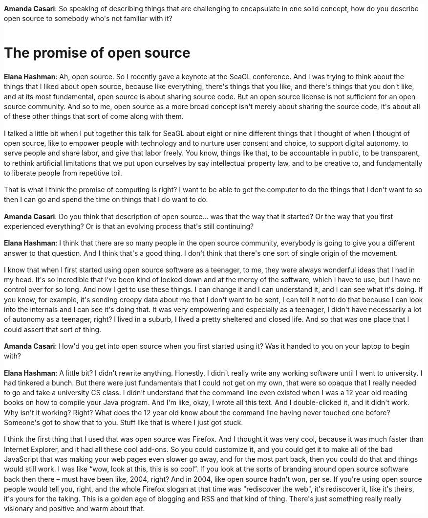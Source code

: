 **Amanda Casari**: So speaking of describing things that are challenging to encapsulate in one solid concept, how do you describe open source to somebody who's not familiar with it?


# The promise of open source

**Elana Hashman**: Ah, open source. So I recently gave a keynote at the SeaGL conference. And I was trying to think about the things that I liked about open source, because like everything, there's things that you like, and there's things that you don't like, and at its most fundamental, open source is about sharing source code. But an open source license is not sufficient for an open source community. And so to me, open source as a more broad concept isn't merely about sharing the source code, it's about all of these other things that sort of come along with them.

I talked a little bit when I put together this talk for SeaGL about eight or nine different things that I thought of when I thought of open source, like to empower people with technology and to nurture user consent and choice, to support digital autonomy, to serve people and share labor, and give that labor freely. You know, things like that, to be accountable in public, to be transparent, to rethink artificial limitations that we put upon ourselves by say intellectual property law, and to be creative to, and fundamentally to liberate people from repetitive toil.

That is what I think the promise of computing is right? I want to be able to get the computer to do the things that I don't want to so then I can go and spend the time on things that I do want to do.

**Amanda Casari**: Do you think that description of open source... was that the way that it started? Or the way that you first experienced everything? Or is that an evolving process that's still continuing?

**Elana Hashman**: I think that there are so many people in the open source community, everybody is going to give you a different answer to that question. And I think that's a good thing. I don't think that there's one sort of single origin of the movement.

I know that when I first started using open source software as a teenager, to me, they were always wonderful ideas that I had in my head. It's so incredible that I've been kind of locked down and at the mercy of the software, which I have to use, but I have no control over for so long. And now I get to use these things. I can change it and I can understand it, and I can see what it's doing. If you know, for example, it's sending creepy data about me that I don't want to be sent, I can tell it not to do that because I can look into the internals and I can see it's doing that. It was very empowering and especially as a teenager, I didn't have necessarily a lot of autonomy as a teenager, right? I lived in a suburb, I lived a pretty sheltered and closed life. And so that was one place that I could assert that sort of thing.

**Amanda Casari**: How'd you get into open source when you first started using it? Was it handed to you on your laptop to begin with?

**Elana Hashman**: A little bit? I didn't rewrite anything. Honestly, I didn't really write any working software until I went to university. I had tinkered a bunch. But there were just fundamentals that I could not get on my own, that were so opaque that I really needed to go and take a university CS class. I didn't understand that the command line even existed when I was a 12 year old reading books on how to compile your Java program. And I'm like, okay, I wrote all this text. And I double-clicked it, and it didn't work. Why isn't it working? Right? What does the 12 year old know about the command line having never touched one before? Someone's got to show that to you. Stuff like that is where I just got stuck.

I think the first thing that I used that was open source was Firefox. And I thought it was very cool, because it was much faster than Internet Explorer, and it had all these cool add-ons. So you could customize it, and you could get it to make all of the bad JavaScript that was making your web pages even slower go away, and for the most part back, then you could do that and things would still work. I was like “wow, look at this, this is so cool”. If you look at the sorts of branding around open source software back then there – must have been like, 2004, right? And in 2004, like open source hadn't won, per se. If you're using open source people would tell you, right, and the whole Firefox slogan at that time was "rediscover the web", it's rediscover it, like it's theirs, it's yours for the taking. This is a golden age of blogging and RSS and that kind of thing. There's just something really really visionary and positive and warm about that.

